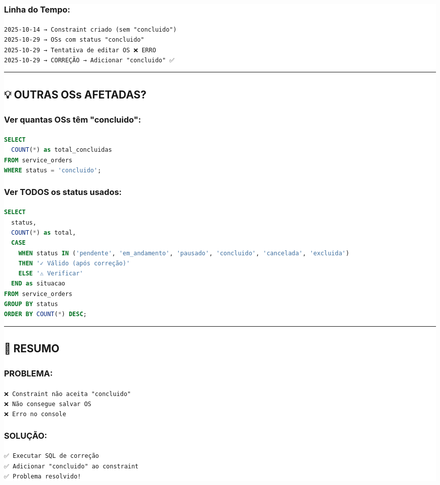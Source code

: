 ### **Linha do Tempo:**

```
2025-10-14 → Constraint criado (sem "concluido")
2025-10-29 → OSs com status "concluido"
2025-10-29 → Tentativa de editar OS ❌ ERRO
2025-10-29 → CORREÇÃO → Adicionar "concluido" ✅
```

---

## 💡 OUTRAS OSs AFETADAS?

### **Ver quantas OSs têm "concluido":**

```sql
SELECT
  COUNT(*) as total_concluidas
FROM service_orders
WHERE status = 'concluido';
```

### **Ver TODOS os status usados:**

```sql
SELECT
  status,
  COUNT(*) as total,
  CASE
    WHEN status IN ('pendente', 'em_andamento', 'pausado', 'concluido', 'cancelada', 'excluida')
    THEN '✓ Válido (após correção)'
    ELSE '⚠ Verificar'
  END as situacao
FROM service_orders
GROUP BY status
ORDER BY COUNT(*) DESC;
```

---

## 🎉 RESUMO

### **PROBLEMA:**
```
❌ Constraint não aceita "concluido"
❌ Não consegue salvar OS
❌ Erro no console
```

### **SOLUÇÃO:**
```
✅ Executar SQL de correção
✅ Adicionar "concluido" ao constraint
✅ Problema resolvido!
```
